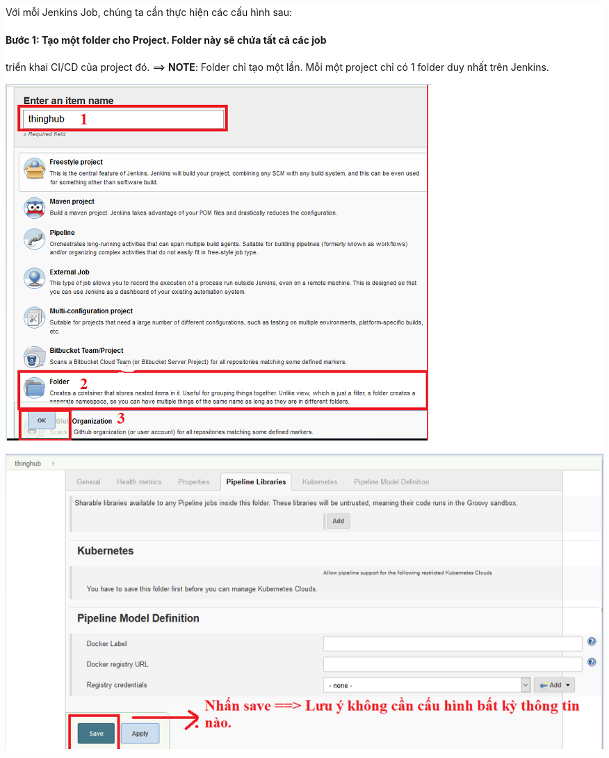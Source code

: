 Với mỗi Jenkins Job, chúng ta cần thực hiện các cấu hình sau:

#### **Bước 1**: Tạo một folder cho Project. Folder này sẽ chứa tất cả các job

triển khai CI/CD của project đó. ==> **NOTE**: Folder chỉ tạo một lần.
Mỗi một project chỉ có 1 folder duy nhất trên Jenkins.

![config-jenkins-job-buoc-1](../../image/4-cicd/config-jenkins-job-buoc-1.png)

![config-jenkins-job-buoc-1-1](../../image/4-cicd/config-jenkins-job-buoc-1-1.png)
